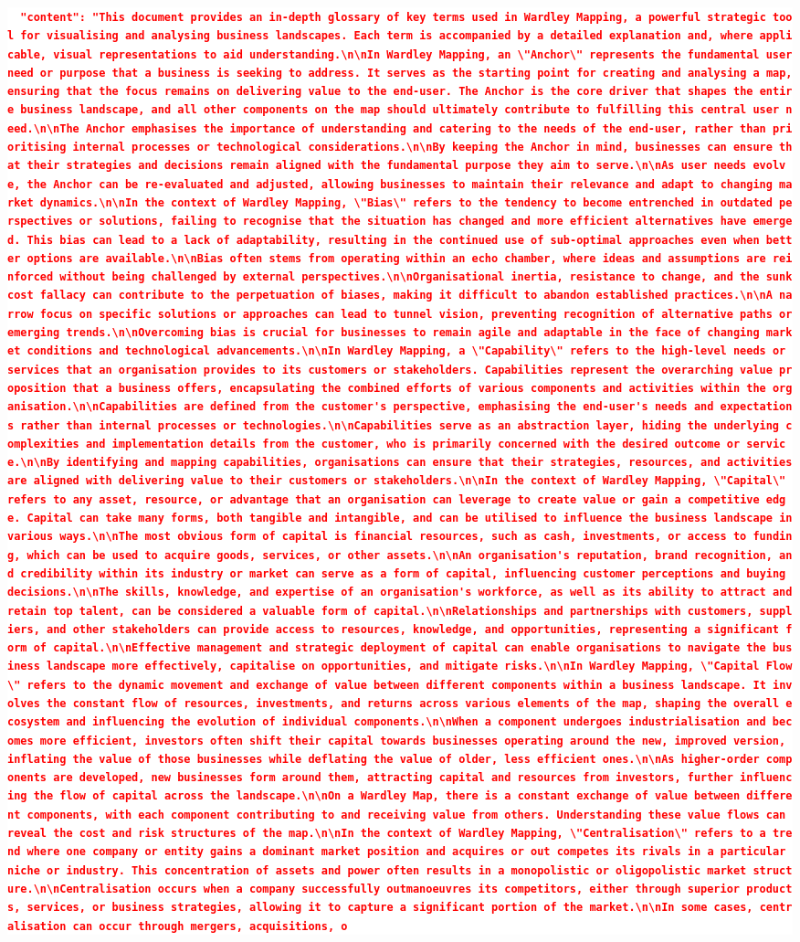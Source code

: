 ```json
  "content": "This document provides an in-depth glossary of key terms used in Wardley Mapping, a powerful strategic tool for visualising and analysing business landscapes. Each term is accompanied by a detailed explanation and, where applicable, visual representations to aid understanding.\n\nIn Wardley Mapping, an \"Anchor\" represents the fundamental user need or purpose that a business is seeking to address. It serves as the starting point for creating and analysing a map, ensuring that the focus remains on delivering value to the end-user. The Anchor is the core driver that shapes the entire business landscape, and all other components on the map should ultimately contribute to fulfilling this central user need.\n\nThe Anchor emphasises the importance of understanding and catering to the needs of the end-user, rather than prioritising internal processes or technological considerations.\n\nBy keeping the Anchor in mind, businesses can ensure that their strategies and decisions remain aligned with the fundamental purpose they aim to serve.\n\nAs user needs evolve, the Anchor can be re-evaluated and adjusted, allowing businesses to maintain their relevance and adapt to changing market dynamics.\n\nIn the context of Wardley Mapping, \"Bias\" refers to the tendency to become entrenched in outdated perspectives or solutions, failing to recognise that the situation has changed and more efficient alternatives have emerged. This bias can lead to a lack of adaptability, resulting in the continued use of sub-optimal approaches even when better options are available.\n\nBias often stems from operating within an echo chamber, where ideas and assumptions are reinforced without being challenged by external perspectives.\n\nOrganisational inertia, resistance to change, and the sunk cost fallacy can contribute to the perpetuation of biases, making it difficult to abandon established practices.\n\nA narrow focus on specific solutions or approaches can lead to tunnel vision, preventing recognition of alternative paths or emerging trends.\n\nOvercoming bias is crucial for businesses to remain agile and adaptable in the face of changing market conditions and technological advancements.\n\nIn Wardley Mapping, a \"Capability\" refers to the high-level needs or services that an organisation provides to its customers or stakeholders. Capabilities represent the overarching value proposition that a business offers, encapsulating the combined efforts of various components and activities within the organisation.\n\nCapabilities are defined from the customer's perspective, emphasising the end-user's needs and expectations rather than internal processes or technologies.\n\nCapabilities serve as an abstraction layer, hiding the underlying complexities and implementation details from the customer, who is primarily concerned with the desired outcome or service.\n\nBy identifying and mapping capabilities, organisations can ensure that their strategies, resources, and activities are aligned with delivering value to their customers or stakeholders.\n\nIn the context of Wardley Mapping, \"Capital\" refers to any asset, resource, or advantage that an organisation can leverage to create value or gain a competitive edge. Capital can take many forms, both tangible and intangible, and can be utilised to influence the business landscape in various ways.\n\nThe most obvious form of capital is financial resources, such as cash, investments, or access to funding, which can be used to acquire goods, services, or other assets.\n\nAn organisation's reputation, brand recognition, and credibility within its industry or market can serve as a form of capital, influencing customer perceptions and buying decisions.\n\nThe skills, knowledge, and expertise of an organisation's workforce, as well as its ability to attract and retain top talent, can be considered a valuable form of capital.\n\nRelationships and partnerships with customers, suppliers, and other stakeholders can provide access to resources, knowledge, and opportunities, representing a significant form of capital.\n\nEffective management and strategic deployment of capital can enable organisations to navigate the business landscape more effectively, capitalise on opportunities, and mitigate risks.\n\nIn Wardley Mapping, \"Capital Flow\" refers to the dynamic movement and exchange of value between different components within a business landscape. It involves the constant flow of resources, investments, and returns across various elements of the map, shaping the overall ecosystem and influencing the evolution of individual components.\n\nWhen a component undergoes industrialisation and becomes more efficient, investors often shift their capital towards businesses operating around the new, improved version, inflating the value of those businesses while deflating the value of older, less efficient ones.\n\nAs higher-order components are developed, new businesses form around them, attracting capital and resources from investors, further influencing the flow of capital across the landscape.\n\nOn a Wardley Map, there is a constant exchange of value between different components, with each component contributing to and receiving value from others. Understanding these value flows can reveal the cost and risk structures of the map.\n\nIn the context of Wardley Mapping, \"Centralisation\" refers to a trend where one company or entity gains a dominant market position and acquires or out competes its rivals in a particular niche or industry. This concentration of assets and power often results in a monopolistic or oligopolistic market structure.\n\nCentralisation occurs when a company successfully outmanoeuvres its competitors, either through superior products, services, or business strategies, allowing it to capture a significant portion of the market.\n\nIn some cases, centralisation can occur through mergers, acquisitions, o
```